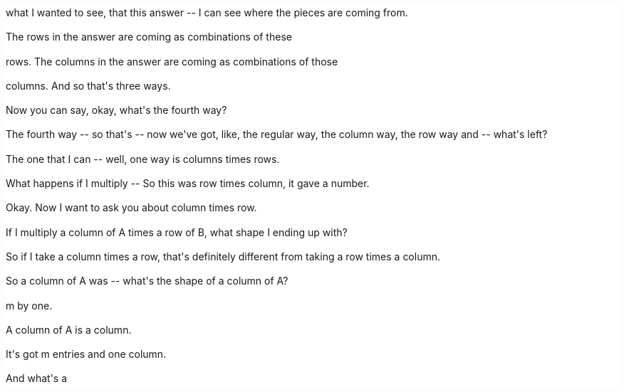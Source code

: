   <span m='678130'>what</span> <span m='678330'>I</span> <span m='678410'>wanted</span>
  <span m='678760'>to</span> <span m='678950'>see,</span> <span m='679900'>that</span>
  <span m='681370'>this</span> <span m='682130'>answer</span> <span m='683080'>--</span>
  <span m='684990'>I</span> <span m='685070'>can</span> <span m='685300'>see</span>
  <span m='685560'>where</span> <span m='685810'>the</span> <span m='685950'>pieces</span>
  <span m='686420'>are</span> <span m='686530'>coming</span> <span m='686940'>from.</span>
  </p><p><span m='687820'>The</span> <span m='687920'>rows</span> <span m='688480'>in</span>
  <span m='688600'>the</span> <span m='688700'>answer</span> <span m='689210'>are</span>
  <span m='689380'>coming</span> <span m='689920'>as</span> <span m='690240'>combinations</span>
  <span m='690950'>of</span> <span m='691060'>these</span> </p><p><span m='691330'>rows.</span>
  <span m='692090'>The</span> <span m='692830'>columns</span> <span m='693520'>in</span>
  <span m='693780'>the</span> <span m='693890'>answer</span> <span m='694360'>are</span>
  <span m='694520'>coming</span> <span m='695190'>as</span> <span m='695520'>combinations</span>
  <span m='696350'>of</span> <span m='696670'>those</span> </p><p><span m='697020'>columns.</span>
  <span m='697750'>And</span> <span m='698810'>so</span> <span m='698900'>that's</span>
  <span m='699240'>three</span> <span m='699470'>ways.</span> </p><p><span m='699920'>Now</span>
  <span m='700150'>you</span> <span m='700300'>can</span> <span m='700510'>say,</span>
  <span m='700860'>okay,</span> <span m='701940'>what's</span> <span m='702610'>the</span>
  <span m='702720'>fourth</span> <span m='703090'>way?</span> </p><p><span m='704620'>The</span>
  <span m='704740'>fourth</span> <span m='705110'>way</span> <span m='705740'>--</span>
  <span m='708450'>so</span> <span m='708520'>that's</span> <span m='708980'>--</span>
  <span m='709150'>now</span> <span m='709340'>we've</span> <span m='709470'>got,</span>
  <span m='710350'>like,</span> <span m='711040'>the</span> <span m='711210'>regular</span>
  <span m='711730'>way,</span> <span m='712440'>the</span> <span m='712620'>column</span>
  <span m='713110'>way,</span> <span m='713720'>the</span> <span m='713800'>row</span>
  <span m='714190'>way</span> <span m='715030'>and</span> <span m='716300'>--</span>
  <span m='718360'>what's</span> <span m='718600'>left?</span> </p><p><span m='719680'>The</span>
  <span m='721940'>one</span> <span m='723070'>that</span> <span m='723330'>I</span>
  <span m='723550'>can</span> <span m='723910'>--</span> <span m='726450'>well,</span>
  <span m='727490'>one</span> <span m='727940'>way</span> <span m='728100'>is</span>
  <span m='728410'>columns</span> <span m='729030'>times</span> <span m='729370'>rows.</span>
  </p><p><span m='732110'>What</span> <span m='732730'>happens</span> <span m='734050'>if</span>
  <span m='734970'>I</span> <span m='735120'>multiply</span> <span m='735870'>--</span>
  <span m='735940'>So</span> <span m='736400'>this</span> <span m='737190'>was</span>
  <span m='737410'>row</span> <span m='738110'>times</span> <span m='738610'>column,</span>
  <span m='739130'>it</span> <span m='739280'>gave</span> <span m='739570'>a</span>
  <span m='739670'>number.</span> </p><p><span m='741510'>Okay.</span> <span m='741980'>Now</span>
  <span m='742180'>I</span> <span m='742290'>want</span> <span m='742490'>to</span>
  <span m='742530'>ask</span> <span m='742880'>you</span> <span m='743100'>about</span>
  <span m='743610'>column</span> <span m='744090'>times</span> <span m='744470'>row.</span>
  </p><p><span m='745670'>If</span> <span m='746230'>I</span> <span m='746320'>multiply</span>
  <span m='746910'>a</span> <span m='747160'>column</span> <span m='751610'>of</span>
  <span m='751810'>A</span> <span m='753060'>times</span> <span m='754140'>a</span>
  <span m='754250'>row</span> <span m='754640'>of</span> <span m='754730'>B,</span>
  <span m='757610'>what</span> <span m='757840'>shape</span> <span m='758190'>I</span>
  <span m='758430'>ending</span> <span m='758800'>up</span> <span m='758960'>with?</span>
  </p><p><span m='760460'>So</span> <span m='760720'>if</span> <span m='760860'>I</span>
  <span m='760960'>take</span> <span m='761210'>a</span> <span m='761370'>column</span>
  <span m='761800'>times</span> <span m='762150'>a</span> <span m='762230'>row,</span>
  <span m='763380'>that's</span> <span m='764520'>definitely</span> <span m='764960'>different</span>
  <span m='765410'>from</span> <span m='765600'>taking</span> <span m='766010'>a</span>
  <span m='766110'>row</span> <span m='766370'>times</span> <span m='766710'>a</span>
  <span m='766840'>column.</span> </p><p><span m='767710'>So</span> <span m='767820'>a</span>
  <span m='767920'>column</span> <span m='768350'>of</span> <span m='768510'>A</span>
  <span m='768900'>was</span> <span m='769470'>--</span> <span m='769500'>what's</span>
  <span m='769960'>the</span> <span m='770140'>shape</span> <span m='770390'>of</span>
  <span m='770540'>a</span> <span m='770660'>column</span> <span m='770990'>of</span>
  <span m='771130'>A?</span> </p><p><span m='772730'>m</span> <span m='773240'>by</span>
  <span m='774540'>one.</span> </p><p><span m='776640'>A</span> <span m='776760'>column</span>
  <span m='777160'>of</span> <span m='777320'>A</span> <span m='777700'>is</span>
  <span m='778270'>a</span> <span m='778560'>column.</span> </p><p><span m='779430'>It's</span>
  <span m='779750'>got</span> <span m='780250'>m</span> <span m='780770'>entries</span>
  <span m='781470'>and</span> <span m='781740'>one</span> <span m='782010'>column.</span>
  </p><p><span m='783190'>And</span> <span m='783470'>what's</span> <span m='783720'>a</span>